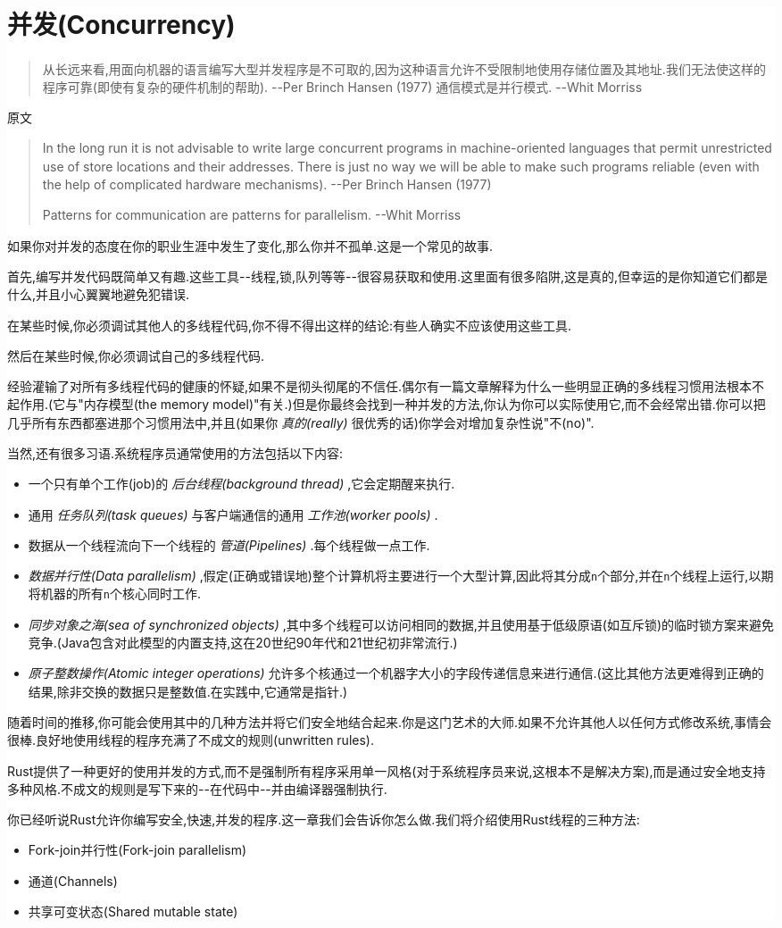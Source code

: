 # 并发(Concurrency)

> 从长远来看,用面向机器的语言编写大型并发程序是不可取的,因为这种语言允许不受限制地使用存储位置及其地址.我们无法使这样的程序可靠(即使有复杂的硬件机制的帮助).
> --Per Brinch Hansen (1977)
> 通信模式是并行模式.
> --Whit Morriss

原文

> In the long run it is not advisable to write large concurrent programs in machine-oriented languages that permit unrestricted use of store locations and their addresses. There is just no way we will be able to make such programs reliable (even with the help of complicated hardware mechanisms).
> --Per Brinch Hansen (1977)
>
> Patterns for communication are patterns for parallelism.
> --Whit Morriss

如果你对并发的态度在你的职业生涯中发生了变化,那么你并不孤单.这是一个常见的故事.

首先,编写并发代码既简单又有趣.这些工具--线程,锁,队列等等--很容易获取和使用.这里面有很多陷阱,这是真的,但幸运的是你知道它们都是什么,并且小心翼翼地避免犯错误.

在某些时候,你必须调试其他人的多线程代码,你不得不得出这样的结论:有些人确实不应该使用这些工具.

然后在某些时候,你必须调试自己的多线程代码.

经验灌输了对所有多线程代码的健康的怀疑,如果不是彻头彻尾的不信任.偶尔有一篇文章解释为什么一些明显正确的多线程习惯用法根本不起作用.(它与"内存模型(the memory model)"有关.)但是你最终会找到一种并发的方法,你认为你可以实际使用它,而不会经常出错.你可以把几乎所有东西都塞进那个习惯用法中,并且(如果你 *真的(really)* 很优秀的话)你学会对增加复杂性说"不(no)".

当然,还有很多习语.系统程序员通常使用的方法包括以下内容:

- 一个只有单个工作(job)的 *后台线程(background thread)* ,它会定期醒来执行.

- 通用 *任务队列(task queues)* 与客户端通信的通用 *工作池(worker pools)* .

- 数据从一个线程流向下一个线程的 *管道(Pipelines)* .每个线程做一点工作.

- *数据并行性(Data parallelism)* ,假定(正确或错误地)整个计算机将主要进行一个大型计算,因此将其分成`n`个部分,并在`n`个线程上运行,以期将机器的所有`n`个核心同时工作.

- *同步对象之海(sea of synchronized objects)* ,其中多个线程可以访问相同的数据,并且使用基于低级原语(如互斥锁)的临时锁方案来避免竞争.(Java包含对此模型的内置支持,这在20世纪90年代和21世纪初非常流行.)

- *原子整数操作(Atomic integer operations)* 允许多个核通过一个机器字大小的字段传递信息来进行通信.(这比其他方法更难得到正确的结果,除非交换的数据只是整数值.在实践中,它通常是指针.)

随着时间的推移,你可能会使用其中的几种方法并将它们安全地结合起来.你是这门艺术的大师.如果不允许其他人以任何方式修改系统,事情会很棒.良好地使用线程的程序充满了不成文的规则(unwritten rules).

Rust提供了一种更好的使用并发的方式,而不是强制所有程序采用单一风格(对于系统程序员来说,这根本不是解决方案),而是通过安全地支持多种风格.不成文的规则是写下来的--在代码中--并由编译器强制执行.

你已经听说Rust允许你编写安全,快速,并发的程序.这一章我们会告诉你怎么做.我们将介绍使用Rust线程的三种方法:

- Fork-join并行性(Fork-join parallelism)

- 通道(Channels)

- 共享可变状态(Shared mutable state)
